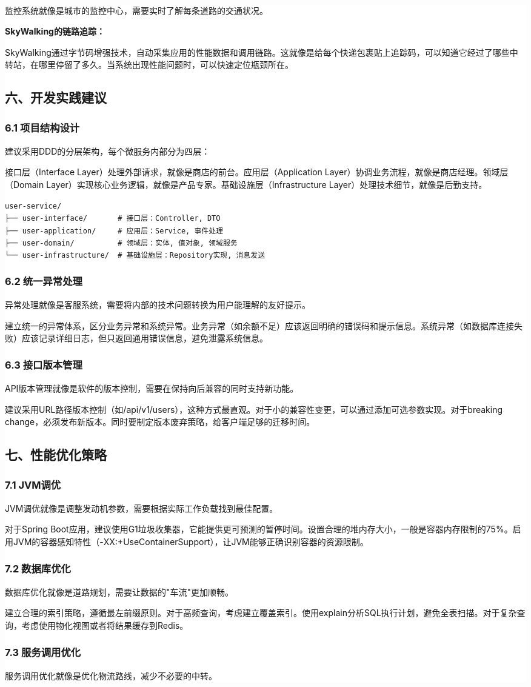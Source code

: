 监控系统就像是城市的监控中心，需要实时了解每条道路的交通状况。

**SkyWalking的链路追踪：**

SkyWalking通过字节码增强技术，自动采集应用的性能数据和调用链路。这就像是给每个快递包裹贴上追踪码，可以知道它经过了哪些中转站，在哪里停留了多久。当系统出现性能问题时，可以快速定位瓶颈所在。

## 六、开发实践建议

### 6.1 项目结构设计

建议采用DDD的分层架构，每个微服务内部分为四层：

接口层（Interface Layer）处理外部请求，就像是商店的前台。应用层（Application Layer）协调业务流程，就像是商店经理。领域层（Domain Layer）实现核心业务逻辑，就像是产品专家。基础设施层（Infrastructure Layer）处理技术细节，就像是后勤支持。

```
user-service/
├── user-interface/       # 接口层：Controller, DTO
├── user-application/     # 应用层：Service, 事件处理
├── user-domain/          # 领域层：实体, 值对象, 领域服务
└── user-infrastructure/  # 基础设施层：Repository实现, 消息发送
```

### 6.2 统一异常处理

异常处理就像是客服系统，需要将内部的技术问题转换为用户能理解的友好提示。

建立统一的异常体系，区分业务异常和系统异常。业务异常（如余额不足）应该返回明确的错误码和提示信息。系统异常（如数据库连接失败）应该记录详细日志，但只返回通用错误信息，避免泄露系统信息。

### 6.3 接口版本管理

API版本管理就像是软件的版本控制，需要在保持向后兼容的同时支持新功能。

建议采用URL路径版本控制（如/api/v1/users），这种方式最直观。对于小的兼容性变更，可以通过添加可选参数实现。对于breaking change，必须发布新版本。同时要制定版本废弃策略，给客户端足够的迁移时间。

## 七、性能优化策略

### 7.1 JVM调优

JVM调优就像是调整发动机参数，需要根据实际工作负载找到最佳配置。

对于Spring Boot应用，建议使用G1垃圾收集器，它能提供更可预测的暂停时间。设置合理的堆内存大小，一般是容器内存限制的75%。启用JVM的容器感知特性（-XX:+UseContainerSupport），让JVM能够正确识别容器的资源限制。

### 7.2 数据库优化

数据库优化就像是道路规划，需要让数据的"车流"更加顺畅。

建立合理的索引策略，遵循最左前缀原则。对于高频查询，考虑建立覆盖索引。使用explain分析SQL执行计划，避免全表扫描。对于复杂查询，考虑使用物化视图或者将结果缓存到Redis。

### 7.3 服务调用优化

服务调用优化就像是优化物流路线，减少不必要的中转。
